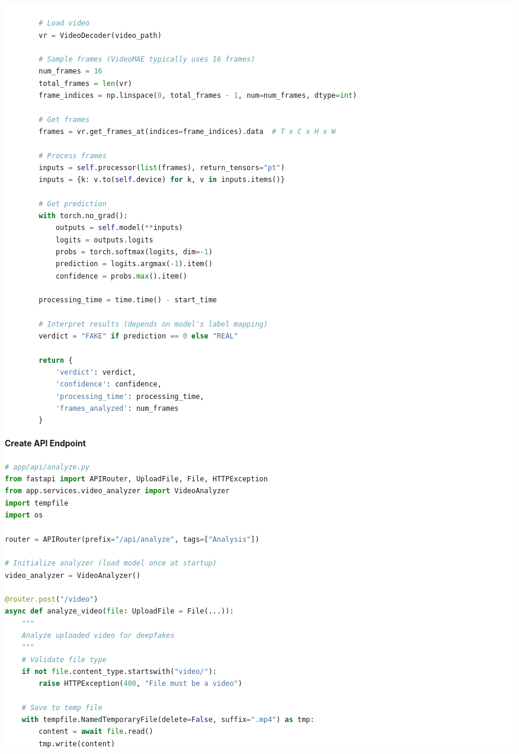 ```python
        
        # Load video
        vr = VideoDecoder(video_path)
        
        # Sample frames (VideoMAE typically uses 16 frames)
        num_frames = 16
        total_frames = len(vr)
        frame_indices = np.linspace(0, total_frames - 1, num=num_frames, dtype=int)
        
        # Get frames
        frames = vr.get_frames_at(indices=frame_indices).data  # T x C x H x W
        
        # Process frames
        inputs = self.processor(list(frames), return_tensors="pt")
        inputs = {k: v.to(self.device) for k, v in inputs.items()}
        
        # Get prediction
        with torch.no_grad():
            outputs = self.model(**inputs)
            logits = outputs.logits
            probs = torch.softmax(logits, dim=-1)
            prediction = logits.argmax(-1).item()
            confidence = probs.max().item()
        
        processing_time = time.time() - start_time
        
        # Interpret results (depends on model's label mapping)
        verdict = "FAKE" if prediction == 0 else "REAL"
        
        return {
            'verdict': verdict,
            'confidence': confidence,
            'processing_time': processing_time,
            'frames_analyzed': num_frames
        }
```

#### Create API Endpoint

```python
# app/api/analyze.py
from fastapi import APIRouter, UploadFile, File, HTTPException
from app.services.video_analyzer import VideoAnalyzer
import tempfile
import os

router = APIRouter(prefix="/api/analyze", tags=["Analysis"])

# Initialize analyzer (load model once at startup)
video_analyzer = VideoAnalyzer()

@router.post("/video")
async def analyze_video(file: UploadFile = File(...)):
    """
    Analyze uploaded video for deepfakes
    """
    # Validate file type
    if not file.content_type.startswith("video/"):
        raise HTTPException(400, "File must be a video")
    
    # Save to temp file
    with tempfile.NamedTemporaryFile(delete=False, suffix=".mp4") as tmp:
        content = await file.read()
        tmp.write(content)
```